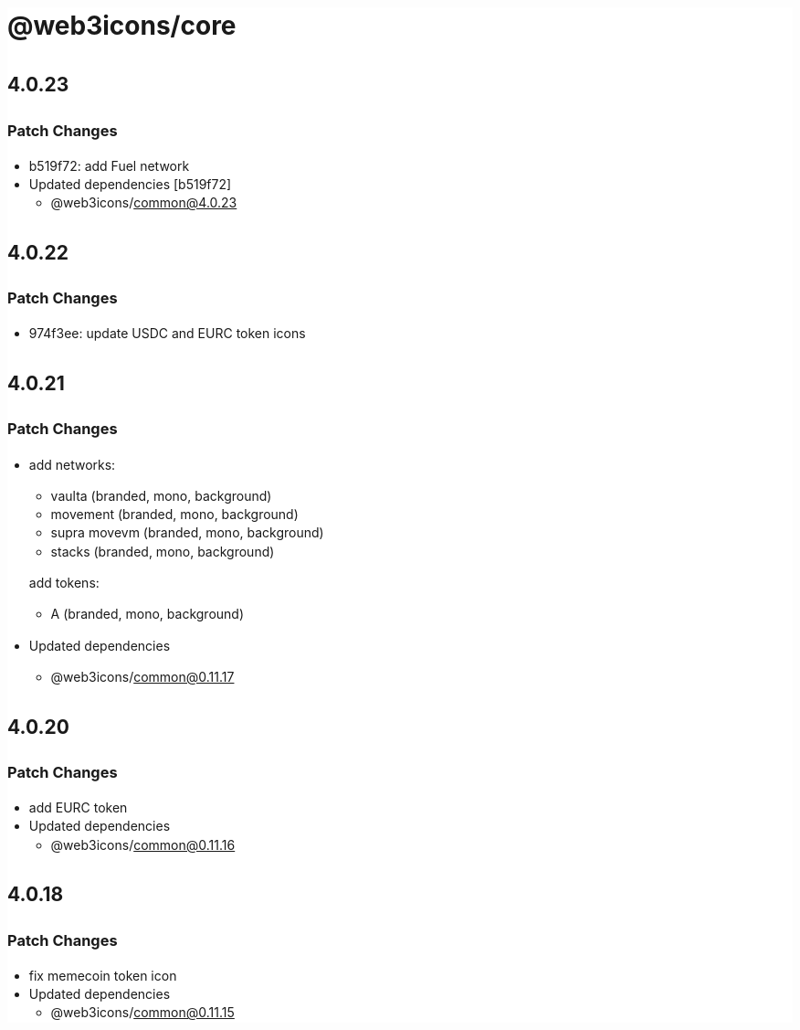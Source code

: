 # @web3icons/core

## 4.0.23

### Patch Changes

- b519f72: add Fuel network
- Updated dependencies [b519f72]
  - @web3icons/common@4.0.23

## 4.0.22

### Patch Changes

- 974f3ee: update USDC and EURC token icons

## 4.0.21

### Patch Changes

- add networks:

  - vaulta (branded, mono, background)
  - movement (branded, mono, background)
  - supra movevm (branded, mono, background)
  - stacks (branded, mono, background)

  add tokens:

  - A (branded, mono, background)

- Updated dependencies
  - @web3icons/common@0.11.17

## 4.0.20

### Patch Changes

- add EURC token
- Updated dependencies
  - @web3icons/common@0.11.16

## 4.0.18

### Patch Changes

- fix memecoin token icon
- Updated dependencies
  - @web3icons/common@0.11.15
